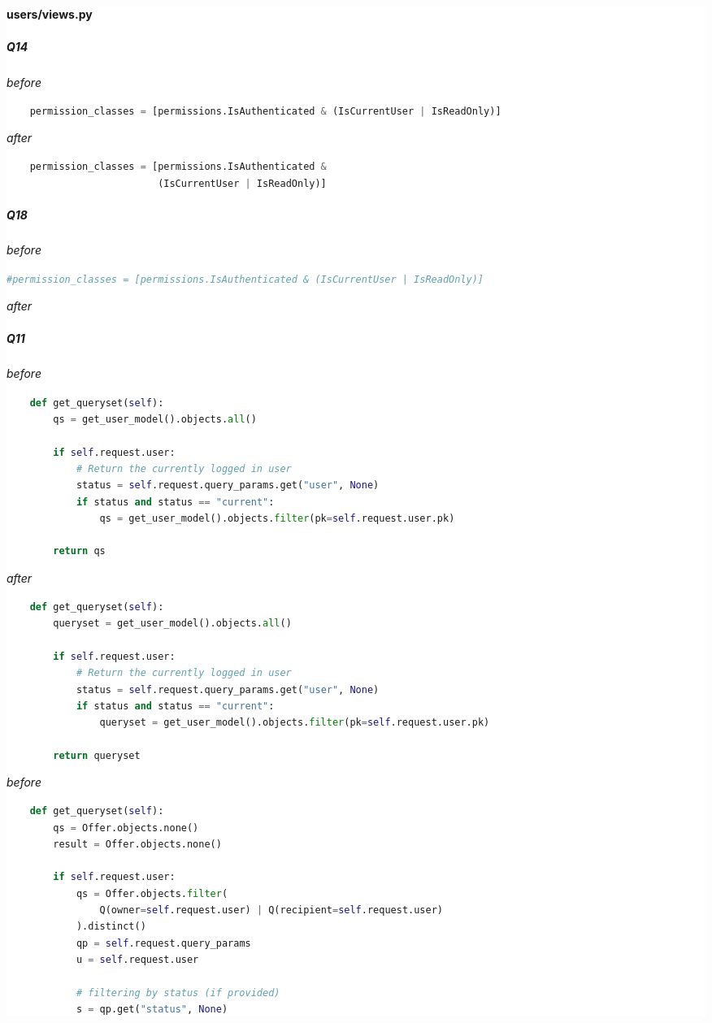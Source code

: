 #### users/views.py
##### Q14
*before*
```py
    permission_classes = [permissions.IsAuthenticated & (IsCurrentUser | IsReadOnly)]
```

*after*
```py
    permission_classes = [permissions.IsAuthenticated &
                          (IsCurrentUser | IsReadOnly)]
```

##### Q18
*before*
```py
#permission_classes = [permissions.IsAuthenticated & (IsCurrentUser | IsReadOnly)]
```

*after*
```

```
##### Q11
*before*
```py
    def get_queryset(self):
        qs = get_user_model().objects.all()

        if self.request.user:
            # Return the currently logged in user
            status = self.request.query_params.get("user", None)
            if status and status == "current":
                qs = get_user_model().objects.filter(pk=self.request.user.pk)

        return qs
```
*after*
```py
    def get_queryset(self):
        queryset = get_user_model().objects.all()

        if self.request.user:
            # Return the currently logged in user
            status = self.request.query_params.get("user", None)
            if status and status == "current":
                queryset = get_user_model().objects.filter(pk=self.request.user.pk)

        return queryset
```


*before*
```py
    def get_queryset(self):
        qs = Offer.objects.none()
        result = Offer.objects.none()

        if self.request.user:
            qs = Offer.objects.filter(
                Q(owner=self.request.user) | Q(recipient=self.request.user)
            ).distinct()
            qp = self.request.query_params
            u = self.request.user

            # filtering by status (if provided)
            s = qp.get("status", None)
```